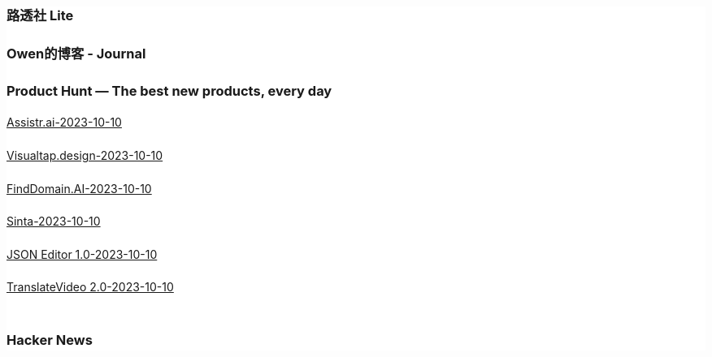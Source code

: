 



###  路透社 Lite







###  Owen的博客 - Journal







###  Product Hunt — The best new products, every day

<a target=_blank rel=nofollow href="https://www.producthunt.com/posts/assistr-ai" >Assistr.ai-2023-10-10</a><br/><br/><a target=_blank rel=nofollow href="https://www.producthunt.com/posts/visualtap-design" >Visualtap.design-2023-10-10</a><br/><br/><a target=_blank rel=nofollow href="https://www.producthunt.com/posts/finddomain-ai" >FindDomain.AI-2023-10-10</a><br/><br/><a target=_blank rel=nofollow href="https://www.producthunt.com/posts/sinta" >Sinta-2023-10-10</a><br/><br/><a target=_blank rel=nofollow href="https://www.producthunt.com/posts/json-editor-1-0" >JSON Editor 1.0-2023-10-10</a><br/><br/><a target=_blank rel=nofollow href="https://www.producthunt.com/posts/translatevideo-2-0" >TranslateVideo 2.0-2023-10-10</a><br/><br/>







###  Hacker News
